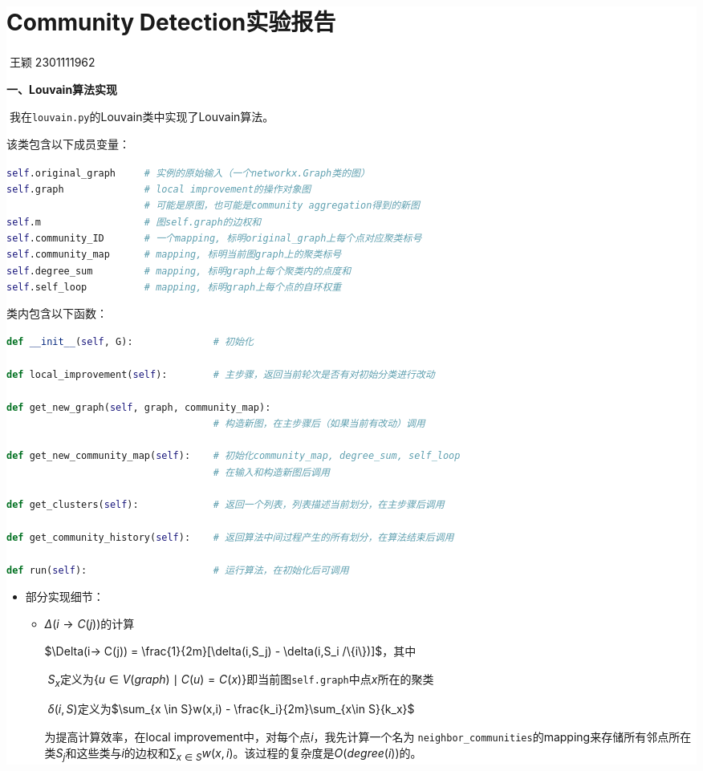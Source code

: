 # Community Detection实验报告

​																																	王颖 2301111962

**一、Louvain算法实现**

​	我在``louvain.py``的Louvain类中实现了Louvain算法。

该类包含以下成员变量：

```python
self.original_graph 	# 实例的原始输入（一个networkx.Graph类的图）
self.graph 				# local improvement的操作对象图
						# 可能是原图，也可能是community aggregation得到的新图
self.m 					# 图self.graph的边权和
self.community_ID 		# 一个mapping, 标明original_graph上每个点对应聚类标号
self.community_map 		# mapping, 标明当前图graph上的聚类标号
self.degree_sum			# mapping, 标明graph上每个聚类内的点度和
self.self_loop			# mapping, 标明graph上每个点的自环权重
```



类内包含以下函数：

```python
def __init__(self, G):				# 初始化

def local_improvement(self):		# 主步骤，返回当前轮次是否有对初始分类进行改动

def get_new_graph(self, graph, community_map):
    								# 构造新图，在主步骤后（如果当前有改动）调用
    
def get_new_community_map(self):	# 初始化community_map, degree_sum, self_loop
    								# 在输入和构造新图后调用

def get_clusters(self):				# 返回一个列表，列表描述当前划分，在主步骤后调用

def get_community_history(self):	# 返回算法中间过程产生的所有划分，在算法结束后调用
    
def run(self):						# 运行算法，在初始化后可调用 
```

 

- 部分实现细节：

  - $\Delta(i→ C(j))$的计算

    $\Delta(i→ C(j)) = \frac{1}{2m}[\delta(i,S_j) - \delta(i,S_i /\{i\})]$，其中

    ​	$S_x$定义为$\{u \in V(graph)\mid C(u) = C(x)\}$即当前图``self.graph``中点$x$所在的聚类

    ​	$\delta(i,S)$定义为$\sum_{x \in S}w(x,i) - \frac{k_i}{2m}\sum_{x\in S}{k_x}$

    为提高计算效率，在local improvement中，对每个点$i$，我先计算一个名为 ``neighbor_communities``的mapping来存储所有邻点所在类$S_j$和这些类与$i$的边权和$\sum_{x \in S}w(x,i)$。该过程的复杂度是$O(degree(i))$的。


[^1]: 本表中的Communities数目与[SNAP](https://snap.stanford.edu/data/index.html#communities)中的统计信息不一致，因为SNAP在统计时排除了所有节点数小于3的Communities。我在测试中没有排除这类Communities。即使Community $C$只由两个节点构成，算法在哪一次迭代后把这两个点聚到一个类里也可以反映其恢复能力。
[^2]: 高质量的定义参考Yang和Leskovec的[论文](https://link.springer.com/article/10.1007/s10115-013-0693-z)，它根据communities在6项指标（Conductance, TPR, Modularity, Flake ODF, FOMD, Cut Ratio）上的平均排名确定。